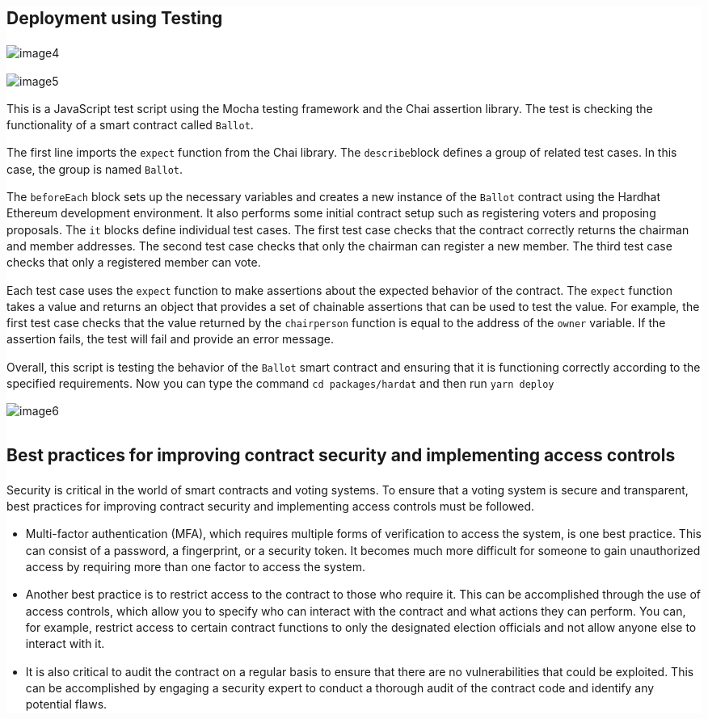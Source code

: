 ## Deployment using Testing

![image4](https://cdn-images-1.medium.com/v2/resize:fit:1600/1*czTslnkzkhnwRHFbN8ZqHA.png)

![image5](https://cdn-images-1.medium.com/v2/resize:fit:1600/1*Tje_g-lk8z8xmCts4x8hag.png)

This is a JavaScript test script using the Mocha testing framework and the Chai assertion library. The test is checking the functionality of a smart contract called `Ballot`.

The first line imports the `expect` function from the Chai library.
The `describe`block defines a group of related test cases. In this case, the group is named `Ballot`.

The `beforeEach` block sets up the necessary variables and creates a new instance of the `Ballot` contract using the Hardhat Ethereum development environment. It also performs some initial contract setup such as registering voters and proposing proposals.
The `it` blocks define individual test cases. The first test case checks that the contract correctly returns the chairman and member addresses. The second test case checks that only the chairman can register a new member. The third test case checks that only a registered member can vote.

Each test case uses the `expect` function to make assertions about the expected behavior of the contract. The `expect` function takes a value and returns an object that provides a set of chainable assertions that can be used to test the value. For example, the first test case checks that the value returned by the `chairperson` function is equal to the address of the `owner` variable. If the assertion fails, the test will fail and provide an error message.

Overall, this script is testing the behavior of the `Ballot` smart contract and ensuring that it is functioning correctly according to the specified requirements. Now you can type the command `cd packages/hardat` and then run `yarn deploy`

![image6](https://cdn-images-1.medium.com/v2/resize:fit:1600/1*FCQBfTFIg9zZVTWitmsuEA.png)

## Best practices for improving contract security and implementing access controls

Security is critical in the world of smart contracts and voting systems. To ensure that a voting system is secure and transparent, best practices for improving contract security and implementing access controls must be followed.

- Multi-factor authentication (MFA), which requires multiple forms of verification to access the system, is one best practice. This can consist of a password, a fingerprint, or a security token. It becomes much more difficult for someone to gain unauthorized access by requiring more than one factor to access the system.

- Another best practice is to restrict access to the contract to those who require it. This can be accomplished through the use of access controls, which allow you to specify who can interact with the contract and what actions they can perform. You can, for example, restrict access to certain contract functions to only the designated election officials and not allow anyone else to interact with it.

- It is also critical to audit the contract on a regular basis to ensure that there are no vulnerabilities that could be exploited. This can be accomplished by engaging a security expert to conduct a thorough audit of the contract code and identify any potential flaws.
